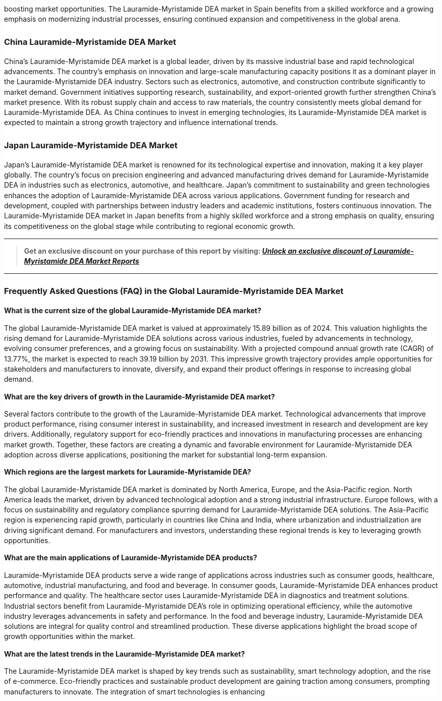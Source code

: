 boosting market opportunities. The Lauramide-Myristamide DEA market in Spain benefits from a skilled workforce and a growing emphasis on modernizing industrial processes, ensuring continued expansion and competitiveness in the global arena.</p><h3>China Lauramide-Myristamide DEA Market</h3><p>China&rsquo;s Lauramide-Myristamide DEA market is a global leader, driven by its massive industrial base and rapid technological advancements. The country&rsquo;s emphasis on innovation and large-scale manufacturing capacity positions it as a dominant player in the Lauramide-Myristamide DEA industry. Sectors such as electronics, automotive, and construction contribute significantly to market demand. Government initiatives supporting research, sustainability, and export-oriented growth further strengthen China&rsquo;s market presence. With its robust supply chain and access to raw materials, the country consistently meets global demand for Lauramide-Myristamide DEA. As China continues to invest in emerging technologies, its Lauramide-Myristamide DEA market is expected to maintain a strong growth trajectory and influence international trends.</p><h3>Japan Lauramide-Myristamide DEA Market</h3><p>Japan&rsquo;s Lauramide-Myristamide DEA market is renowned for its technological expertise and innovation, making it a key player globally. The country&rsquo;s focus on precision engineering and advanced manufacturing drives demand for Lauramide-Myristamide DEA in industries such as electronics, automotive, and healthcare. Japan&rsquo;s commitment to sustainability and green technologies enhances the adoption of Lauramide-Myristamide DEA across various applications. Government funding for research and development, coupled with partnerships between industry leaders and academic institutions, fosters continuous innovation. The Lauramide-Myristamide DEA market in Japan benefits from a highly skilled workforce and a strong emphasis on quality, ensuring its competitiveness on the global stage while contributing to regional economic growth.</p><hr /><blockquote><p><strong>Get an exclusive discount on your purchase of this report by visiting: <em><a href="://marketresearchpulse.com/ask-for-discount/147522?utm_source=Github&amp;utm_medium=052">Unlock an exclusive discount of Lauramide-Myristamide DEA Market Reports</a></em>&nbsp;</strong></p></blockquote><hr /><h3>Frequently Asked Questions (FAQ) in the Global Lauramide-Myristamide DEA Market</h3><p><strong>What is the current size of the global Lauramide-Myristamide DEA market?</strong></p><p>The global Lauramide-Myristamide DEA market is valued at approximately 15.89 billion as of 2024. This valuation highlights the rising demand for Lauramide-Myristamide DEA solutions across various industries, fueled by advancements in technology, evolving consumer preferences, and a growing focus on sustainability. With a projected compound annual growth rate (CAGR) of 13.77%, the market is expected to reach 39.19 billion by 2031. This impressive growth trajectory provides ample opportunities for stakeholders and manufacturers to innovate, diversify, and expand their product offerings in response to increasing global demand.</p><p><strong>What are the key drivers of growth in the Lauramide-Myristamide DEA market?</strong></p><p>Several factors contribute to the growth of the Lauramide-Myristamide DEA market. Technological advancements that improve product performance, rising consumer interest in sustainability, and increased investment in research and development are key drivers. Additionally, regulatory support for eco-friendly practices and innovations in manufacturing processes are enhancing market growth. Together, these factors are creating a dynamic and favorable environment for Lauramide-Myristamide DEA adoption across diverse applications, positioning the market for substantial long-term expansion.</p><p><strong>Which regions are the largest markets for Lauramide-Myristamide DEA?</strong></p><p>The global Lauramide-Myristamide DEA market is dominated by North America, Europe, and the Asia-Pacific region. North America leads the market, driven by advanced technological adoption and a strong industrial infrastructure. Europe follows, with a focus on sustainability and regulatory compliance spurring demand for Lauramide-Myristamide DEA solutions. The Asia-Pacific region is experiencing rapid growth, particularly in countries like China and India, where urbanization and industrialization are driving significant demand. For manufacturers and investors, understanding these regional trends is key to leveraging growth opportunities.</p><p><strong>What are the main applications of Lauramide-Myristamide DEA products?</strong></p><p>Lauramide-Myristamide DEA products serve a wide range of applications across industries such as consumer goods, healthcare, automotive, industrial manufacturing, and food and beverage. In consumer goods, Lauramide-Myristamide DEA enhances product performance and quality. The healthcare sector uses Lauramide-Myristamide DEA in diagnostics and treatment solutions. Industrial sectors benefit from Lauramide-Myristamide DEA&rsquo;s role in optimizing operational efficiency, while the automotive industry leverages advancements in safety and performance. In the food and beverage industry, Lauramide-Myristamide DEA solutions are integral for quality control and streamlined production. These diverse applications highlight the broad scope of growth opportunities within the market.</p><p><strong>What are the latest trends in the Lauramide-Myristamide DEA market?</strong></p><p>The Lauramide-Myristamide DEA market is shaped by key trends such as sustainability, smart technology adoption, and the rise of e-commerce. Eco-friendly practices and sustainable product development are gaining traction among consumers, prompting manufacturers to innovate. The integration of smart technologies is enhancing